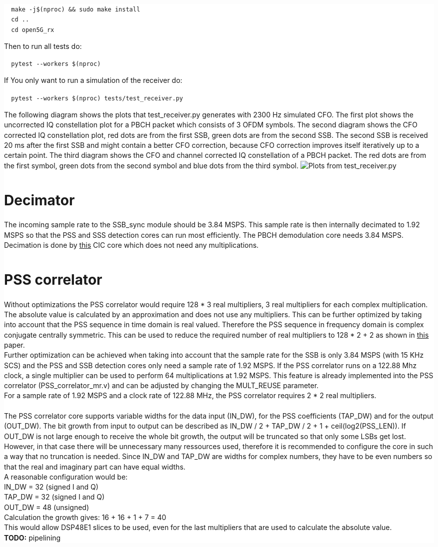 ```
  make -j$(nproc) && sudo make install
  cd ..
  cd open5G_rx
```
Then to run all tests do:
```
  pytest --workers $(nproc)
```
If You only want to run a simulation of the receiver do:
```
  pytest --workers $(nproc) tests/test_receiver.py
```
The following diagram shows the plots that test_receiver.py generates with 2300 Hz simulated CFO. The first plot shows the uncorrected IQ constellation plot for a PBCH packet which consists of 3 OFDM symbols. The second diagram shows the CFO corrected IQ constellation plot, red dots are from the first SSB, green dots are from the second SSB. The second SSB is received 20 ms after the first SSB and might contain a better CFO correction, because CFO correction improves itself iteratively up to a certain point. The third diagram shows the CFO and channel corrected IQ constellation of a PBCH packet. The red dots are from the first symbol, green dots from the second symbol and blue dots from the third symbol.
![Plots from test_receiver.py](doc/receiver_test_constellation_diagram.png)

# Decimator
The incoming sample rate to the SSB_sync module should be 3.84 MSPS. This sample rate is then internally decimated to 1.92 MSPS so that the PSS and SSS detection cores can run most efficiently.
The PBCH demodulation core needs 3.84 MSPS. Decimation is done by [this](https://github.com/catkira/CIC) CIC core which does not need any multiplications.

# PSS correlator
Without optimizations the PSS correlator would require 128 * 3 real multipliers, 3 real multipliers for each complex multiplication. The absolute value is calculated by an approximation and does not use any multipliers. This can be further optimized by taking into account that the PSS sequence in time domain is real valued. Therefore the PSS sequence in frequency domain is complex conjugate centrally symmetric. This can be used to reduce the required number of real multipliers to 128 * 2 + 2 as shown in [this](https://ieeexplore.ieee.org/stamp/stamp.jsp?tp=&arnumber=8641097) paper. <br>
Further optimization can be achieved when taking into account that the sample rate for the SSB is only 3.84 MSPS (with 15 KHz SCS) and the PSS and SSB detection cores only need a sample rate of 1.92 MSPS. If the PSS correlator runs on a 122.88 Mhz clock, a single multiplier can be used to perform 64 multiplications at 1.92 MSPS. This feature is already implemented into the PSS correlator (PSS_correlator_mr.v) and can be adjusted by changing the MULT_REUSE parameter. <br>
For a sample rate of 1.92 MSPS and a clock rate of 122.88 MHz, the PSS correlator requires 2 * 2 real multipliers. <br><br>
The PSS correlator core supports variable widths for the data input (IN_DW), for the PSS coefficients (TAP_DW) and for the output (OUT_DW). The bit growth from input to output can be described as IN_DW / 2 + TAP_DW / 2 + 1 + ceil(log2(PSS_LEN)). If OUT_DW is not large enough to receive the whole bit growth, the output will be truncated so that only some LSBs get lost. However, in that case there will be unnecessary many ressources used, therefore it is recommended to configure the core in such a way that no truncation is needed. Since IN_DW and TAP_DW are widths for complex numbers, they have to be even numbers so that the real and imaginary part can have equal widths. <br>
A reasonable configuration would be: <br>
   IN_DW = 32 (signed I and Q) <br>
   TAP_DW = 32 (signed I and Q) <br>
   OUT_DW = 48 (unsigned) <br>
Calculation the growth gives: 16 + 16 + 1 + 7 = 40 <br>
This would allow DSP48E1 slices to be used, even for the last multipliers that are used to calculate the absolute value.
<br>
<b>TODO:</b> pipelining

